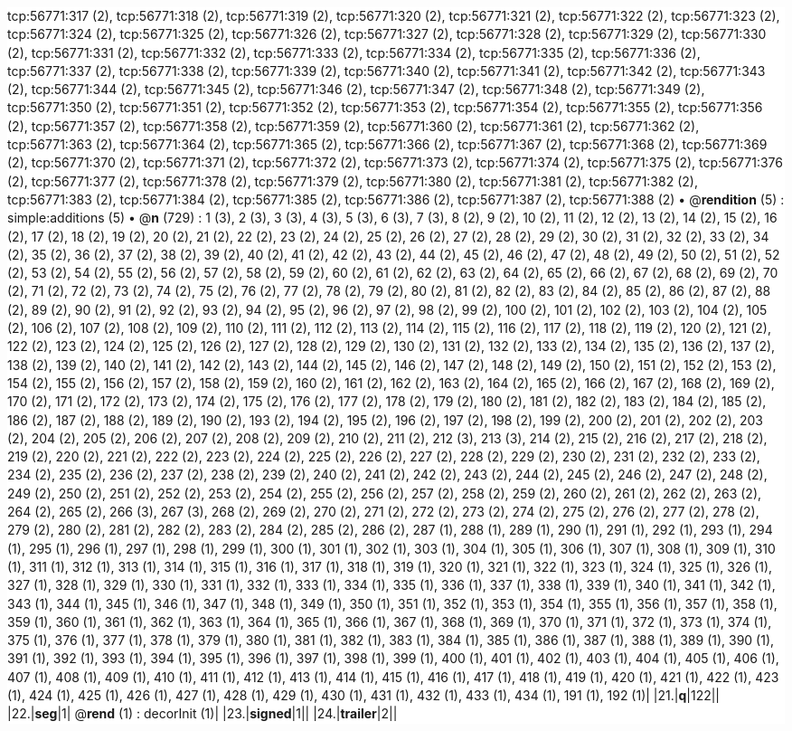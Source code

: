 tcp:56771:317 (2), tcp:56771:318 (2), tcp:56771:319 (2), tcp:56771:320 (2), tcp:56771:321 (2), tcp:56771:322 (2), tcp:56771:323 (2), tcp:56771:324 (2), tcp:56771:325 (2), tcp:56771:326 (2), tcp:56771:327 (2), tcp:56771:328 (2), tcp:56771:329 (2), tcp:56771:330 (2), tcp:56771:331 (2), tcp:56771:332 (2), tcp:56771:333 (2), tcp:56771:334 (2), tcp:56771:335 (2), tcp:56771:336 (2), tcp:56771:337 (2), tcp:56771:338 (2), tcp:56771:339 (2), tcp:56771:340 (2), tcp:56771:341 (2), tcp:56771:342 (2), tcp:56771:343 (2), tcp:56771:344 (2), tcp:56771:345 (2), tcp:56771:346 (2), tcp:56771:347 (2), tcp:56771:348 (2), tcp:56771:349 (2), tcp:56771:350 (2), tcp:56771:351 (2), tcp:56771:352 (2), tcp:56771:353 (2), tcp:56771:354 (2), tcp:56771:355 (2), tcp:56771:356 (2), tcp:56771:357 (2), tcp:56771:358 (2), tcp:56771:359 (2), tcp:56771:360 (2), tcp:56771:361 (2), tcp:56771:362 (2), tcp:56771:363 (2), tcp:56771:364 (2), tcp:56771:365 (2), tcp:56771:366 (2), tcp:56771:367 (2), tcp:56771:368 (2), tcp:56771:369 (2), tcp:56771:370 (2), tcp:56771:371 (2), tcp:56771:372 (2), tcp:56771:373 (2), tcp:56771:374 (2), tcp:56771:375 (2), tcp:56771:376 (2), tcp:56771:377 (2), tcp:56771:378 (2), tcp:56771:379 (2), tcp:56771:380 (2), tcp:56771:381 (2), tcp:56771:382 (2), tcp:56771:383 (2), tcp:56771:384 (2), tcp:56771:385 (2), tcp:56771:386 (2), tcp:56771:387 (2), tcp:56771:388 (2)  •  @__rendition__ (5) : simple:additions (5)  •  @__n__ (729) : 1 (3), 2 (3), 3 (3), 4 (3), 5 (3), 6 (3), 7 (3), 8 (2), 9 (2), 10 (2), 11 (2), 12 (2), 13 (2), 14 (2), 15 (2), 16 (2), 17 (2), 18 (2), 19 (2), 20 (2), 21 (2), 22 (2), 23 (2), 24 (2), 25 (2), 26 (2), 27 (2), 28 (2), 29 (2), 30 (2), 31 (2), 32 (2), 33 (2), 34 (2), 35 (2), 36 (2), 37 (2), 38 (2), 39 (2), 40 (2), 41 (2), 42 (2), 43 (2), 44 (2), 45 (2), 46 (2), 47 (2), 48 (2), 49 (2), 50 (2), 51 (2), 52 (2), 53 (2), 54 (2), 55 (2), 56 (2), 57 (2), 58 (2), 59 (2), 60 (2), 61 (2), 62 (2), 63 (2), 64 (2), 65 (2), 66 (2), 67 (2), 68 (2), 69 (2), 70 (2), 71 (2), 72 (2), 73 (2), 74 (2), 75 (2), 76 (2), 77 (2), 78 (2), 79 (2), 80 (2), 81 (2), 82 (2), 83 (2), 84 (2), 85 (2), 86 (2), 87 (2), 88 (2), 89 (2), 90 (2), 91 (2), 92 (2), 93 (2), 94 (2), 95 (2), 96 (2), 97 (2), 98 (2), 99 (2), 100 (2), 101 (2), 102 (2), 103 (2), 104 (2), 105 (2), 106 (2), 107 (2), 108 (2), 109 (2), 110 (2), 111 (2), 112 (2), 113 (2), 114 (2), 115 (2), 116 (2), 117 (2), 118 (2), 119 (2), 120 (2), 121 (2), 122 (2), 123 (2), 124 (2), 125 (2), 126 (2), 127 (2), 128 (2), 129 (2), 130 (2), 131 (2), 132 (2), 133 (2), 134 (2), 135 (2), 136 (2), 137 (2), 138 (2), 139 (2), 140 (2), 141 (2), 142 (2), 143 (2), 144 (2), 145 (2), 146 (2), 147 (2), 148 (2), 149 (2), 150 (2), 151 (2), 152 (2), 153 (2), 154 (2), 155 (2), 156 (2), 157 (2), 158 (2), 159 (2), 160 (2), 161 (2), 162 (2), 163 (2), 164 (2), 165 (2), 166 (2), 167 (2), 168 (2), 169 (2), 170 (2), 171 (2), 172 (2), 173 (2), 174 (2), 175 (2), 176 (2), 177 (2), 178 (2), 179 (2), 180 (2), 181 (2), 182 (2), 183 (2), 184 (2), 185 (2), 186 (2), 187 (2), 188 (2), 189 (2), 190 (2), 193 (2), 194 (2), 195 (2), 196 (2), 197 (2), 198 (2), 199 (2), 200 (2), 201 (2), 202 (2), 203 (2), 204 (2), 205 (2), 206 (2), 207 (2), 208 (2), 209 (2), 210 (2), 211 (2), 212 (3), 213 (3), 214 (2), 215 (2), 216 (2), 217 (2), 218 (2), 219 (2), 220 (2), 221 (2), 222 (2), 223 (2), 224 (2), 225 (2), 226 (2), 227 (2), 228 (2), 229 (2), 230 (2), 231 (2), 232 (2), 233 (2), 234 (2), 235 (2), 236 (2), 237 (2), 238 (2), 239 (2), 240 (2), 241 (2), 242 (2), 243 (2), 244 (2), 245 (2), 246 (2), 247 (2), 248 (2), 249 (2), 250 (2), 251 (2), 252 (2), 253 (2), 254 (2), 255 (2), 256 (2), 257 (2), 258 (2), 259 (2), 260 (2), 261 (2), 262 (2), 263 (2), 264 (2), 265 (2), 266 (3), 267 (3), 268 (2), 269 (2), 270 (2), 271 (2), 272 (2), 273 (2), 274 (2), 275 (2), 276 (2), 277 (2), 278 (2), 279 (2), 280 (2), 281 (2), 282 (2), 283 (2), 284 (2), 285 (2), 286 (2), 287 (1), 288 (1), 289 (1), 290 (1), 291 (1), 292 (1), 293 (1), 294 (1), 295 (1), 296 (1), 297 (1), 298 (1), 299 (1), 300 (1), 301 (1), 302 (1), 303 (1), 304 (1), 305 (1), 306 (1), 307 (1), 308 (1), 309 (1), 310 (1), 311 (1), 312 (1), 313 (1), 314 (1), 315 (1), 316 (1), 317 (1), 318 (1), 319 (1), 320 (1), 321 (1), 322 (1), 323 (1), 324 (1), 325 (1), 326 (1), 327 (1), 328 (1), 329 (1), 330 (1), 331 (1), 332 (1), 333 (1), 334 (1), 335 (1), 336 (1), 337 (1), 338 (1), 339 (1), 340 (1), 341 (1), 342 (1), 343 (1), 344 (1), 345 (1), 346 (1), 347 (1), 348 (1), 349 (1), 350 (1), 351 (1), 352 (1), 353 (1), 354 (1), 355 (1), 356 (1), 357 (1), 358 (1), 359 (1), 360 (1), 361 (1), 362 (1), 363 (1), 364 (1), 365 (1), 366 (1), 367 (1), 368 (1), 369 (1), 370 (1), 371 (1), 372 (1), 373 (1), 374 (1), 375 (1), 376 (1), 377 (1), 378 (1), 379 (1), 380 (1), 381 (1), 382 (1), 383 (1), 384 (1), 385 (1), 386 (1), 387 (1), 388 (1), 389 (1), 390 (1), 391 (1), 392 (1), 393 (1), 394 (1), 395 (1), 396 (1), 397 (1), 398 (1), 399 (1), 400 (1), 401 (1), 402 (1), 403 (1), 404 (1), 405 (1), 406 (1), 407 (1), 408 (1), 409 (1), 410 (1), 411 (1), 412 (1), 413 (1), 414 (1), 415 (1), 416 (1), 417 (1), 418 (1), 419 (1), 420 (1), 421 (1), 422 (1), 423 (1), 424 (1), 425 (1), 426 (1), 427 (1), 428 (1), 429 (1), 430 (1), 431 (1), 432 (1), 433 (1), 434 (1), 191 (1), 192 (1)|
|21.|__q__|122||
|22.|__seg__|1| @__rend__ (1) : decorInit (1)|
|23.|__signed__|1||
|24.|__trailer__|2||
